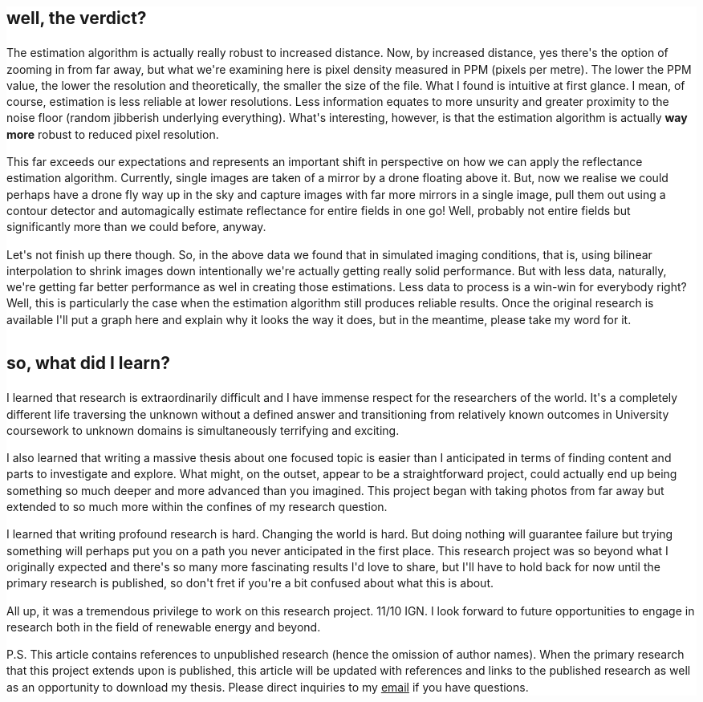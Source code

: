 ## well, the verdict?

The estimation algorithm is actually really robust to increased distance. Now, by increased distance, yes there's the option of zooming in from far away, but what we're examining here is pixel density measured in PPM <span classname="sidenote">(pixels per metre)</span>. The lower the PPM value, the lower the resolution and theoretically, the smaller the size of the file. What I found is intuitive at first glance. I mean, of course, estimation is less reliable at lower resolutions. Less information equates to more unsurity and greater proximity to the noise floor (random jibberish underlying everything). What's interesting, however, is that the estimation algorithm is actually **way more** robust to reduced pixel resolution.

This far exceeds our expectations and represents an important shift in perspective on how we can apply the reflectance estimation algorithm. Currently, single images are taken of a mirror by a drone floating above it. But, now we realise we could perhaps have a drone fly way up in the sky and capture images with far more mirrors in a single image, pull them out using a contour detector and automagically estimate reflectance for entire fields in one go! <span classname="sidenote">Well, probably not entire fields but significantly more than we could before, anyway.</span>

Let's not finish up there though. So, in the above data we found that in simulated imaging conditions, that is, using bilinear interpolation to shrink images down intentionally we're actually getting really solid performance. But with less data, naturally, we're getting far better performance as wel in creating those estimations. Less data to process is a win-win for everybody right? Well, this is particularly the case when the estimation algorithm still produces reliable results. Once the original research is available I'll put a graph here and explain why it looks the way it does, but in the meantime, please take my word for it.

## so, what did I learn?

I learned that research is extraordinarily difficult and I have immense respect for the researchers of the world. It's a completely different life traversing the unknown without a defined answer and transitioning from relatively known outcomes in University coursework to unknown domains is simultaneously terrifying and exciting.

I also learned that writing a massive thesis about one focused topic is easier than I anticipated in terms of finding content and parts to investigate and explore. What might, on the outset, appear to be a straightforward project, could actually end up being something so much deeper and more advanced than you imagined. This project began with taking photos from far away but extended to so much more within the confines of my research question.

I learned that writing profound research is hard. Changing the world is hard. But doing nothing will guarantee failure but trying something will perhaps put you on a path you never anticipated in the first place. This research project was so beyond what I originally expected and there's so many more fascinating results I'd love to share, but I'll have to hold back for now until the primary research is published, so don't fret if you're a bit confused about what this is about.

All up, it was a tremendous privilege to work on this research project. <span classname="sidenote">11/10 IGN.</span> I look forward to future opportunities to engage in research both in the field of renewable energy and beyond.

P.S. This article contains references to unpublished research (hence the omission of author names). When the primary research that this project extends upon is published, this article will be updated with references and links to the published research as well as an opportunity to download my thesis. Please direct inquiries to my [email](mailto:blog@josh.house) if you have questions.